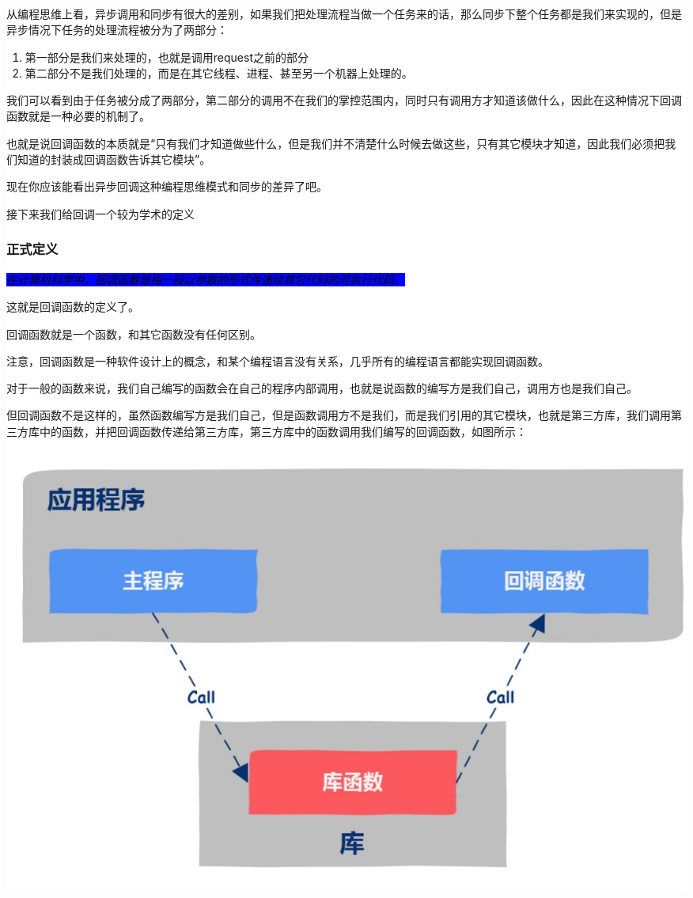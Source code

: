 从编程思维上看，异步调用和同步有很大的差别，如果我们把处理流程当做一个任务来的话，那么同步下整个任务都是我们来实现的，但是异步情况下任务的处理流程被分为了两部分：

1. 第一部分是我们来处理的，也就是调用request之前的部分
2. 第二部分不是我们处理的，而是在其它线程、进程、甚至另一个机器上处理的。

我们可以看到由于任务被分成了两部分，第二部分的调用不在我们的掌控范围内，同时只有调用方才知道该做什么，因此在这种情况下回调函数就是一种必要的机制了。&#x20;

也就是说回调函数的本质就是“只有我们才知道做些什么，但是我们并不清楚什么时候去做这些，只有其它模块才知道，因此我们必须把我们知道的封装成回调函数告诉其它模块”。&#x20;

现在你应该能看出异步回调这种编程思维模式和同步的差异了吧。&#x20;

接下来我们给回调一个较为学术的定义

### 正式定义

_<mark style="background-color:blue;">在计算机科学中，回调函数是指一段以参数的形式传递给其它代码的可执行代码。</mark>_

这就是回调函数的定义了。&#x20;

回调函数就是一个函数，和其它函数没有任何区别。&#x20;

注意，回调函数是一种软件设计上的概念，和某个编程语言没有关系，几乎所有的编程语言都能实现回调函数。&#x20;

对于一般的函数来说，我们自己编写的函数会在自己的程序内部调用，也就是说函数的编写方是我们自己，调用方也是我们自己。&#x20;

但回调函数不是这样的，虽然函数编写方是我们自己，但是函数调用方不是我们，而是我们引用的其它模块，也就是第三方库，我们调用第三方库中的函数，并把回调函数传递给第三方库，第三方库中的函数调用我们编写的回调函数，如图所示：

![](.gitbook/assets/10_9.jpg)
